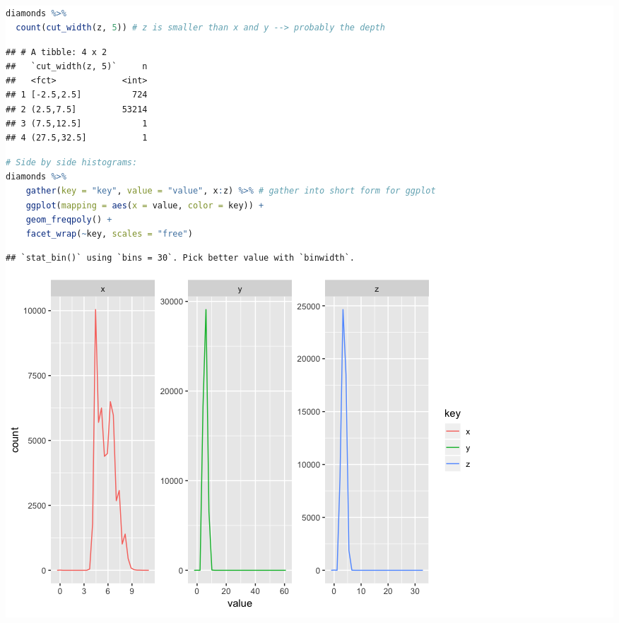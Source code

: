 
``` r
diamonds %>%
  count(cut_width(z, 5)) # z is smaller than x and y --> probably the depth
```

    ## # A tibble: 4 x 2
    ##   `cut_width(z, 5)`     n
    ##   <fct>             <int>
    ## 1 [-2.5,2.5]          724
    ## 2 (2.5,7.5]         53214
    ## 3 (7.5,12.5]            1
    ## 4 (27.5,32.5]           1

``` r
# Side by side histograms:
diamonds %>%
    gather(key = "key", value = "value", x:z) %>% # gather into short form for ggplot
    ggplot(mapping = aes(x = value, color = key)) +
    geom_freqpoly() +
    facet_wrap(~key, scales = "free") 
```

    ## `stat_bin()` using `bins = 30`. Pick better value with `binwidth`.

![](eda_files/figure-markdown_github/unnamed-chunk-8-1.png)
